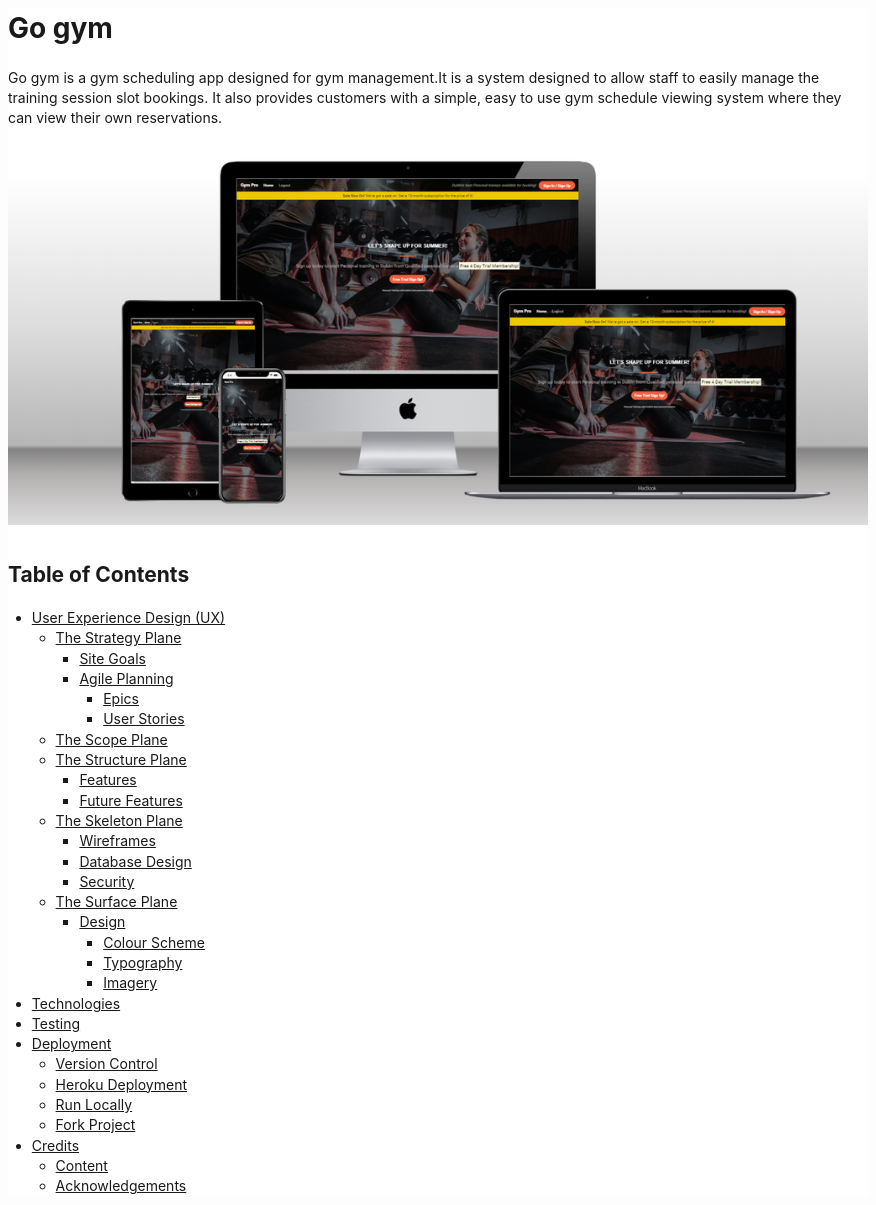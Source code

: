 

# Go gym

Go gym is a gym scheduling app designed for gym management.It is a system designed to allow staff to easily manage the training session slot bookings. It also provides customers with a simple, easy to use gym schedule viewing system where they can view their own reservations.

![Mock Up](static/images/mockup-gymgo.png)

## Table of Contents
* [User Experience Design (UX)](#User-Experience-Design)
    * [The Strategy Plane](#The-Strategy-Plane)
        * [Site Goals](#Site-Goals)
        * [Agile Planning](#Agile-Planning)
          * [Epics](#Epics)
          * [User Stories](#User-Stories)
    * [The Scope Plane](#The-Scope-Plane)
    * [The Structure Plane](#The-Structure-Plane)
      * [Features](#Features)
      * [Future Features](#Features-Left-to-Implement)
    * [The Skeleton Plane](#The-Skeleton-Plane)
        * [Wireframes](#Wireframes)
        * [Database Design](#Database-Design)
        * [Security](#Security)
    * [The Surface Plane](#The-Surface-Plane)
        * [Design](#Design)
            * [Colour Scheme](#Colour-Scheme)
            * [Typography](#Typography)
            * [Imagery](#Imagery)
* [Technologies](#Technologies)
* [Testing](#Testing)
* [Deployment](#Deployment)
    * [Version Control](#Version-Control)
    * [Heroku Deployment](#Heroku-Deployment)
    * [Run Locally](#Run-Locally)
    * [Fork Project](#Fork-Project)
* [Credits](#Credits)
  * [Content](#Content)
  * [Acknowledgements](#Acknowledgements)
